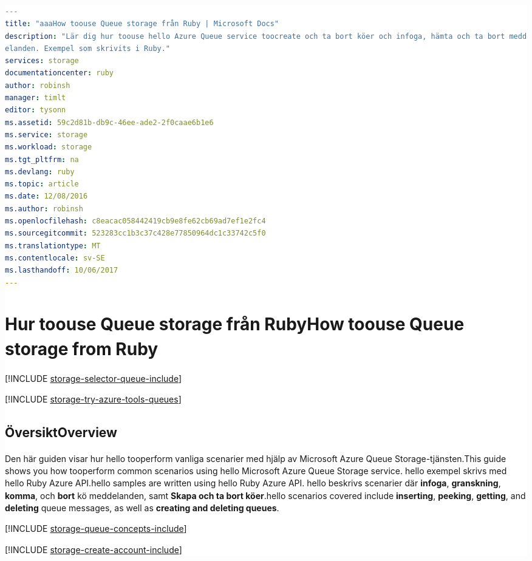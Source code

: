 ```yaml
---
title: "aaaHow toouse Queue storage från Ruby | Microsoft Docs"
description: "Lär dig hur toouse hello Azure Queue service toocreate och ta bort köer och infoga, hämta och ta bort meddelanden. Exempel som skrivits i Ruby."
services: storage
documentationcenter: ruby
author: robinsh
manager: timlt
editor: tysonn
ms.assetid: 59c2d81b-db9c-46ee-ade2-2f0caae6b1e6
ms.service: storage
ms.workload: storage
ms.tgt_pltfrm: na
ms.devlang: ruby
ms.topic: article
ms.date: 12/08/2016
ms.author: robinsh
ms.openlocfilehash: c8eacac058442419cb9e8fe62cb69ad7ef1e2fc4
ms.sourcegitcommit: 523283cc1b3c37c428e77850964dc1c33742c5f0
ms.translationtype: MT
ms.contentlocale: sv-SE
ms.lasthandoff: 10/06/2017
---
```

# <a name="how-toouse-queue-storage-from-ruby"></a><span data-ttu-id="8471f-104">Hur toouse Queue storage från Ruby</span><span class="sxs-lookup"><span data-stu-id="8471f-104">How toouse Queue storage from Ruby</span></span>
[!INCLUDE [storage-selector-queue-include](../../../includes/storage-selector-queue-include.md)]

[!INCLUDE [storage-try-azure-tools-queues](../../../includes/storage-try-azure-tools-queues.md)]

## <a name="overview"></a><span data-ttu-id="8471f-105">Översikt</span><span class="sxs-lookup"><span data-stu-id="8471f-105">Overview</span></span>
<span data-ttu-id="8471f-106">Den här guiden visar hur hello tooperform vanliga scenarier med hjälp av Microsoft Azure Queue Storage-tjänsten.</span><span class="sxs-lookup"><span data-stu-id="8471f-106">This guide shows you how tooperform common scenarios using hello Microsoft Azure Queue Storage service.</span></span> <span data-ttu-id="8471f-107">hello exempel skrivs med hello Ruby Azure API.</span><span class="sxs-lookup"><span data-stu-id="8471f-107">hello samples are written using hello Ruby Azure API.</span></span>
<span data-ttu-id="8471f-108">hello beskrivs scenarier där **infoga**, **granskning**, **komma**, och **bort** kö meddelanden, samt  **Skapa och ta bort köer**.</span><span class="sxs-lookup"><span data-stu-id="8471f-108">hello scenarios covered include **inserting**, **peeking**, **getting**, and **deleting** queue messages, as well as **creating and deleting queues**.</span></span>

[!INCLUDE [storage-queue-concepts-include](../../../includes/storage-queue-concepts-include.md)]

[!INCLUDE [storage-create-account-include](../../../includes/storage-create-account-include.md)]
